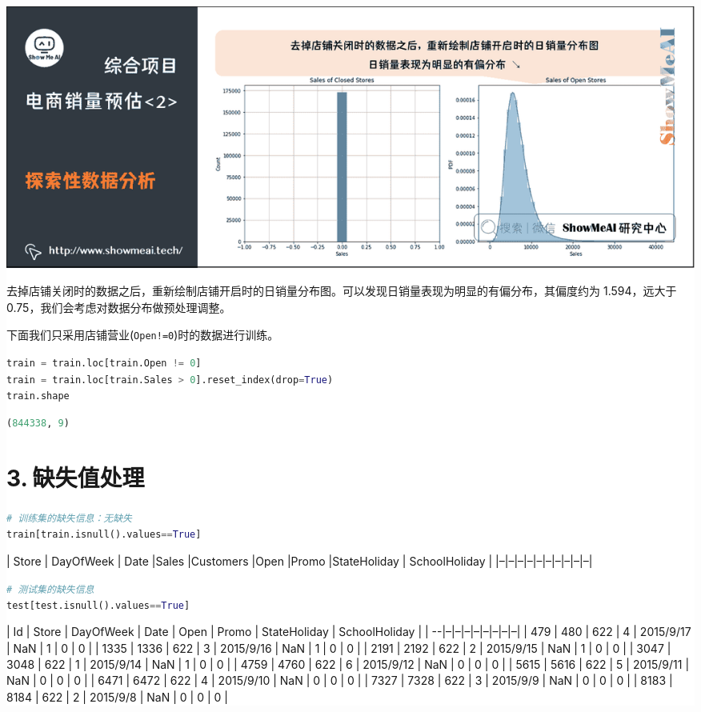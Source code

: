 ![综合项目; 电商销量预估<2>; 探索性数据分析; 7-8](img/ec0933d7c0ef38e88ce2b54e96432be7.png)

去掉店铺关闭时的数据之后，重新绘制店铺开启时的日销量分布图。可以发现日销量表现为明显的有偏分布，其偏度约为 1.594，远大于 0.75，我们会考虑对数据分布做预处理调整。

下面我们只采用店铺营业(`Open!=0`)时的数据进行训练。

```py
train = train.loc[train.Open != 0]
train = train.loc[train.Sales > 0].reset_index(drop=True)
train.shape 
```

```py
(844338, 9) 
```

# 3\. 缺失值处理

```py
# 训练集的缺失信息：无缺失
train[train.isnull().values==True] 
```

| Store | DayOfWeek | Date |Sales |Customers |Open |Promo |StateHoliday | SchoolHoliday |
|–|–|–|–|–|–|–|–|–|–|

```py
# 测试集的缺失信息
test[test.isnull().values==True] 
```

| Id | Store | DayOfWeek | Date | Open | Promo | StateHoliday | SchoolHoliday |
| --|–|–|–|–|–|–|–|–|
| 479 | 480 | 622 | 4 | 2015/9/17 | NaN | 1 | 0 | 0 |
| 1335 | 1336 | 622 | 3 | 2015/9/16 | NaN | 1 | 0 | 0 |
| 2191 | 2192 | 622 | 2 | 2015/9/15 | NaN | 1 | 0 | 0 |
| 3047 | 3048 | 622 | 1 | 2015/9/14 | NaN | 1 | 0 | 0 |
| 4759 | 4760 | 622 | 6 | 2015/9/12 | NaN | 0 | 0 | 0 |
| 5615 | 5616 | 622 | 5 | 2015/9/11 | NaN | 0 | 0 | 0 |
| 6471 | 6472 | 622 | 4 | 2015/9/10 | NaN | 0 | 0 | 0 |
| 7327 | 7328 | 622 | 3 | 2015/9/9 | NaN | 0 | 0 | 0 |
| 8183 | 8184 | 622 | 2 | 2015/9/8 | NaN | 0 | 0 | 0 |